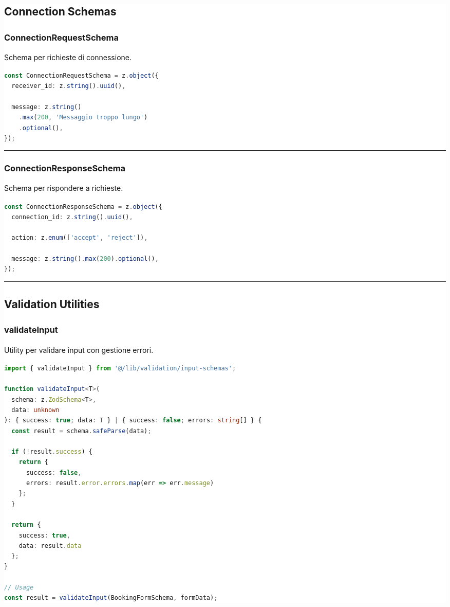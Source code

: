 
## Connection Schemas

### ConnectionRequestSchema

Schema per richieste di connessione.

```typescript
const ConnectionRequestSchema = z.object({
  receiver_id: z.string().uuid(),
  
  message: z.string()
    .max(200, 'Messaggio troppo lungo')
    .optional(),
});
```

---

### ConnectionResponseSchema

Schema per rispondere a richieste.

```typescript
const ConnectionResponseSchema = z.object({
  connection_id: z.string().uuid(),
  
  action: z.enum(['accept', 'reject']),
  
  message: z.string().max(200).optional(),
});
```

---

## Validation Utilities

### validateInput

Utility per validare input con gestione errori.

```typescript
import { validateInput } from '@/lib/validation/input-schemas';

function validateInput<T>(
  schema: z.ZodSchema<T>,
  data: unknown
): { success: true; data: T } | { success: false; errors: string[] } {
  const result = schema.safeParse(data);
  
  if (!result.success) {
    return {
      success: false,
      errors: result.error.errors.map(err => err.message)
    };
  }
  
  return {
    success: true,
    data: result.data
  };
}

// Usage
const result = validateInput(BookingFormSchema, formData);

```